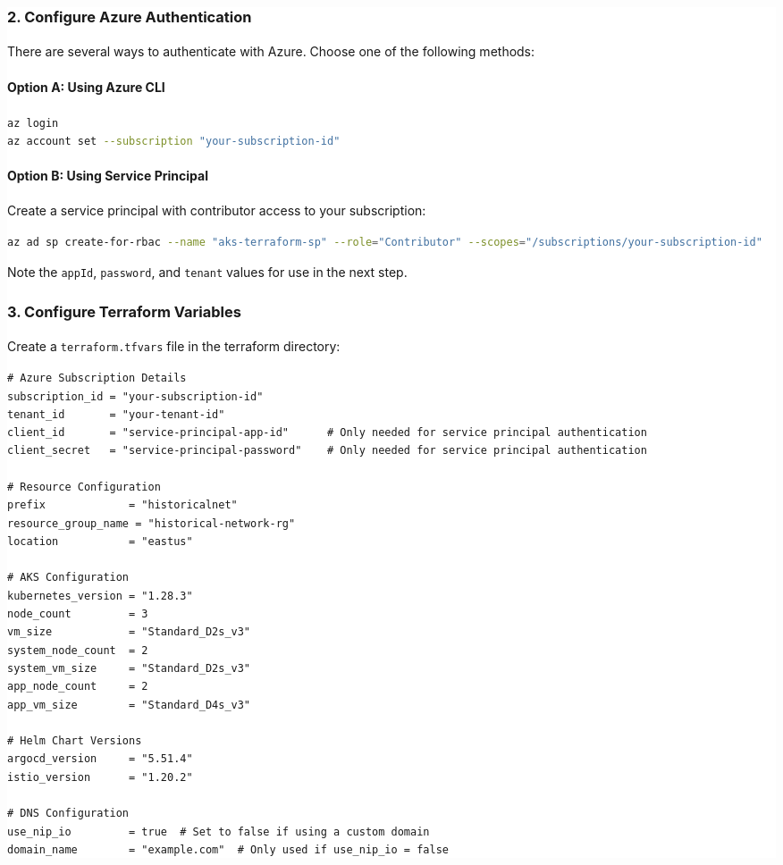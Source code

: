 ### 2. Configure Azure Authentication

There are several ways to authenticate with Azure. Choose one of the following methods:

#### Option A: Using Azure CLI

```bash
az login
az account set --subscription "your-subscription-id"
```

#### Option B: Using Service Principal

Create a service principal with contributor access to your subscription:

```bash
az ad sp create-for-rbac --name "aks-terraform-sp" --role="Contributor" --scopes="/subscriptions/your-subscription-id"
```

Note the `appId`, `password`, and `tenant` values for use in the next step.

### 3. Configure Terraform Variables

Create a `terraform.tfvars` file in the terraform directory:

```hcl
# Azure Subscription Details
subscription_id = "your-subscription-id"
tenant_id       = "your-tenant-id"
client_id       = "service-principal-app-id"      # Only needed for service principal authentication
client_secret   = "service-principal-password"    # Only needed for service principal authentication

# Resource Configuration
prefix             = "historicalnet"
resource_group_name = "historical-network-rg"
location           = "eastus"

# AKS Configuration
kubernetes_version = "1.28.3"
node_count         = 3
vm_size            = "Standard_D2s_v3"
system_node_count  = 2  
system_vm_size     = "Standard_D2s_v3"
app_node_count     = 2
app_vm_size        = "Standard_D4s_v3"

# Helm Chart Versions
argocd_version     = "5.51.4"
istio_version      = "1.20.2"

# DNS Configuration
use_nip_io         = true  # Set to false if using a custom domain
domain_name        = "example.com"  # Only used if use_nip_io = false
```
